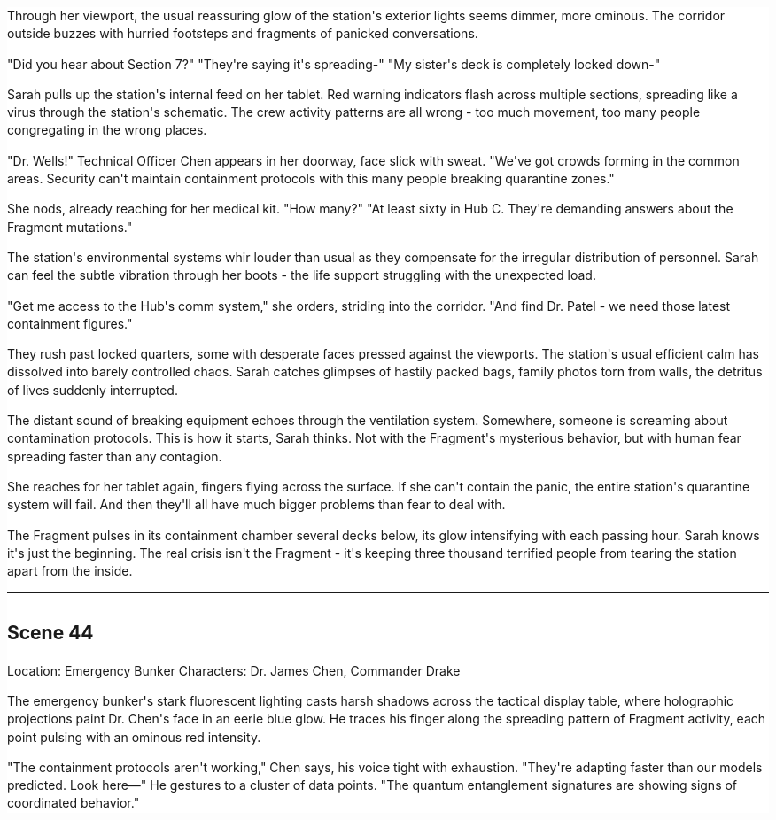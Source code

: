 Through her viewport, the usual reassuring glow of the station's exterior lights seems dimmer, more ominous. The corridor outside buzzes with hurried footsteps and fragments of panicked conversations.

"Did you hear about Section 7?" 
"They're saying it's spreading-"
"My sister's deck is completely locked down-"

Sarah pulls up the station's internal feed on her tablet. Red warning indicators flash across multiple sections, spreading like a virus through the station's schematic. The crew activity patterns are all wrong - too much movement, too many people congregating in the wrong places.

"Dr. Wells!" Technical Officer Chen appears in her doorway, face slick with sweat. "We've got crowds forming in the common areas. Security can't maintain containment protocols with this many people breaking quarantine zones."

She nods, already reaching for her medical kit. "How many?"
"At least sixty in Hub C. They're demanding answers about the Fragment mutations."

The station's environmental systems whir louder than usual as they compensate for the irregular distribution of personnel. Sarah can feel the subtle vibration through her boots - the life support struggling with the unexpected load.

"Get me access to the Hub's comm system," she orders, striding into the corridor. "And find Dr. Patel - we need those latest containment figures."

They rush past locked quarters, some with desperate faces pressed against the viewports. The station's usual efficient calm has dissolved into barely controlled chaos. Sarah catches glimpses of hastily packed bags, family photos torn from walls, the detritus of lives suddenly interrupted.

The distant sound of breaking equipment echoes through the ventilation system. Somewhere, someone is screaming about contamination protocols. This is how it starts, Sarah thinks. Not with the Fragment's mysterious behavior, but with human fear spreading faster than any contagion.

She reaches for her tablet again, fingers flying across the surface. If she can't contain the panic, the entire station's quarantine system will fail. And then they'll all have much bigger problems than fear to deal with.

The Fragment pulses in its containment chamber several decks below, its glow intensifying with each passing hour. Sarah knows it's just the beginning. The real crisis isn't the Fragment - it's keeping three thousand terrified people from tearing the station apart from the inside.

---

## Scene 44
Location: Emergency Bunker
Characters: Dr. James Chen, Commander Drake

The emergency bunker's stark fluorescent lighting casts harsh shadows across the tactical display table, where holographic projections paint Dr. Chen's face in an eerie blue glow. He traces his finger along the spreading pattern of Fragment activity, each point pulsing with an ominous red intensity.

"The containment protocols aren't working," Chen says, his voice tight with exhaustion. "They're adapting faster than our models predicted. Look here—" He gestures to a cluster of data points. "The quantum entanglement signatures are showing signs of coordinated behavior."
